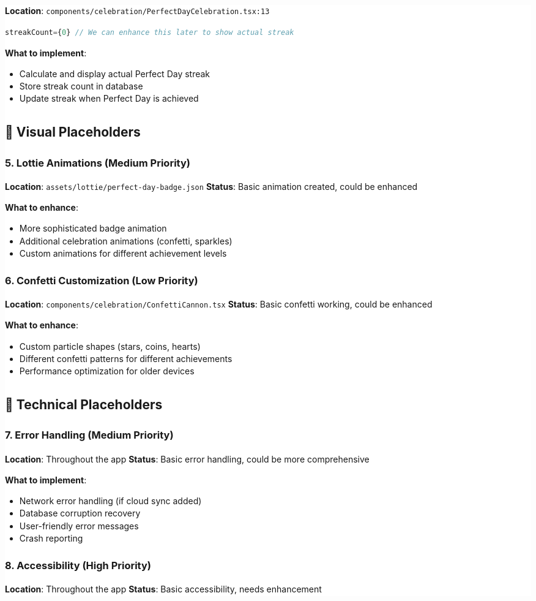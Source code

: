 **Location**: `components/celebration/PerfectDayCelebration.tsx:13`

```typescript
streakCount={0} // We can enhance this later to show actual streak
```

**What to implement**:

- Calculate and display actual Perfect Day streak
- Store streak count in database
- Update streak when Perfect Day is achieved

## 🎨 Visual Placeholders

### 5. Lottie Animations (Medium Priority)

**Location**: `assets/lottie/perfect-day-badge.json`
**Status**: Basic animation created, could be enhanced

**What to enhance**:

- More sophisticated badge animation
- Additional celebration animations (confetti, sparkles)
- Custom animations for different achievement levels

### 6. Confetti Customization (Low Priority)

**Location**: `components/celebration/ConfettiCannon.tsx`
**Status**: Basic confetti working, could be enhanced

**What to enhance**:

- Custom particle shapes (stars, coins, hearts)
- Different confetti patterns for different achievements
- Performance optimization for older devices

## 🔧 Technical Placeholders

### 7. Error Handling (Medium Priority)

**Location**: Throughout the app
**Status**: Basic error handling, could be more comprehensive

**What to implement**:

- Network error handling (if cloud sync added)
- Database corruption recovery
- User-friendly error messages
- Crash reporting

### 8. Accessibility (High Priority)

**Location**: Throughout the app
**Status**: Basic accessibility, needs enhancement

